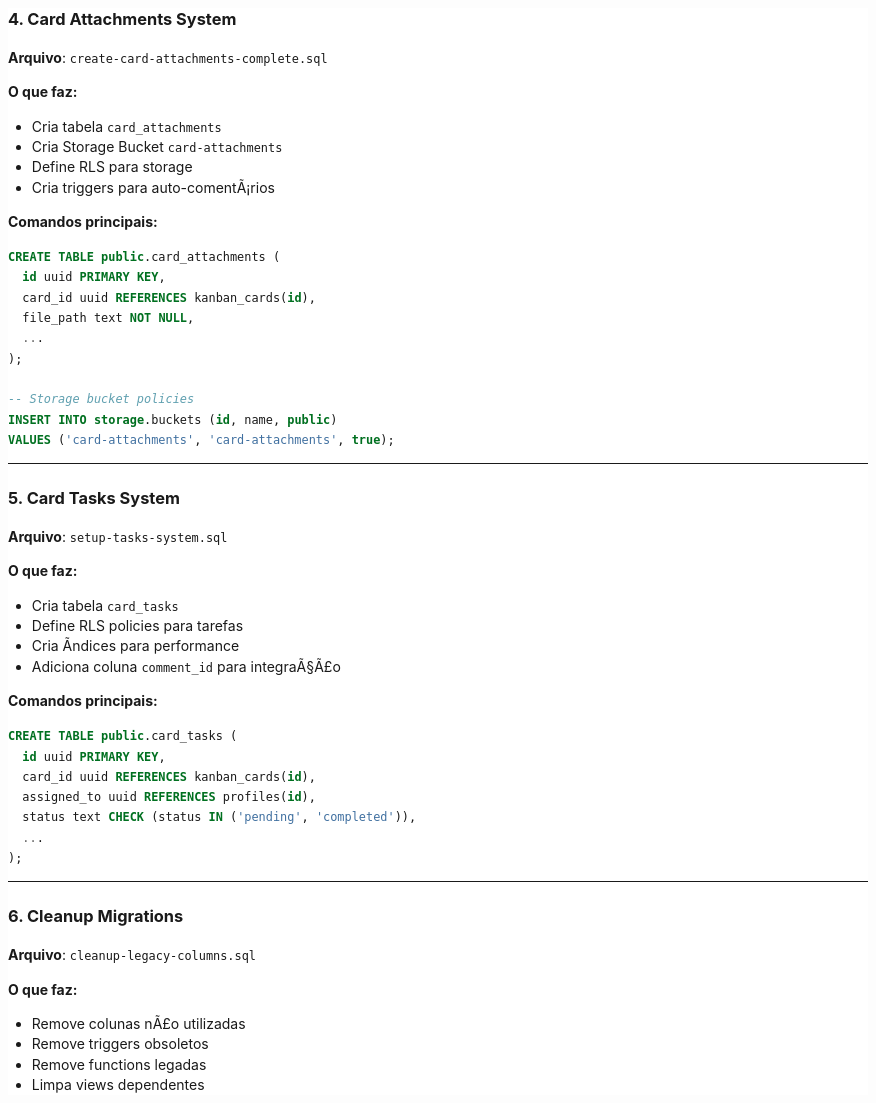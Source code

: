 
### **4. Card Attachments System**
**Arquivo**: `create-card-attachments-complete.sql`

**O que faz:**
- Cria tabela `card_attachments`
- Cria Storage Bucket `card-attachments`
- Define RLS para storage
- Cria triggers para auto-comentÃ¡rios

**Comandos principais:**
```sql
CREATE TABLE public.card_attachments (
  id uuid PRIMARY KEY,
  card_id uuid REFERENCES kanban_cards(id),
  file_path text NOT NULL,
  ...
);

-- Storage bucket policies
INSERT INTO storage.buckets (id, name, public) 
VALUES ('card-attachments', 'card-attachments', true);
```

---

### **5. Card Tasks System**
**Arquivo**: `setup-tasks-system.sql`

**O que faz:**
- Cria tabela `card_tasks`
- Define RLS policies para tarefas
- Cria Ã­ndices para performance
- Adiciona coluna `comment_id` para integraÃ§Ã£o

**Comandos principais:**
```sql
CREATE TABLE public.card_tasks (
  id uuid PRIMARY KEY,
  card_id uuid REFERENCES kanban_cards(id),
  assigned_to uuid REFERENCES profiles(id),
  status text CHECK (status IN ('pending', 'completed')),
  ...
);
```

---

### **6. Cleanup Migrations**
**Arquivo**: `cleanup-legacy-columns.sql`

**O que faz:**
- Remove colunas nÃ£o utilizadas
- Remove triggers obsoletos
- Remove functions legadas
- Limpa views dependentes
